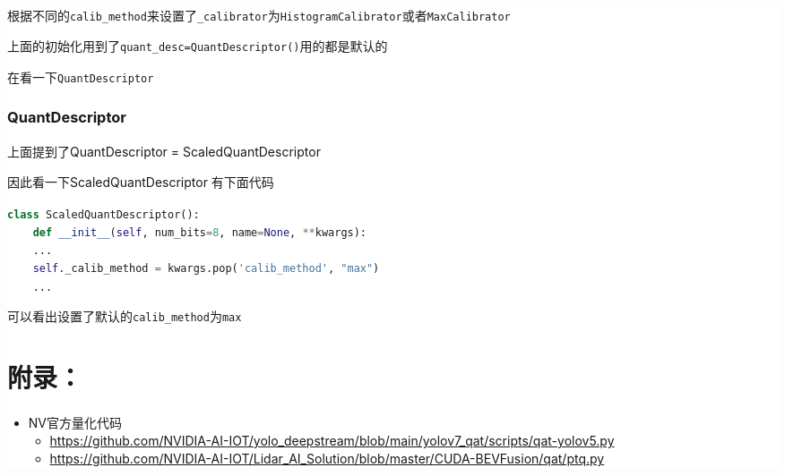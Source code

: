 ```python
```

根据不同的`calib_method`来设置了`_calibrator`为`HistogramCalibrator`或者`MaxCalibrator`

上面的初始化用到了`quant_desc=QuantDescriptor()`用的都是默认的

在看一下`QuantDescriptor`

### QuantDescriptor

上面提到了QuantDescriptor = ScaledQuantDescriptor

因此看一下ScaledQuantDescriptor 有下面代码

```python
class ScaledQuantDescriptor():
    def __init__(self, num_bits=8, name=None, **kwargs):
    ...
    self._calib_method = kwargs.pop('calib_method', "max")
    ...
```

可以看出设置了默认的`calib_method`为`max`





# 附录：

* NV官方量化代码
  * https://github.com/NVIDIA-AI-IOT/yolo_deepstream/blob/main/yolov7_qat/scripts/qat-yolov5.py
  * https://github.com/NVIDIA-AI-IOT/Lidar_AI_Solution/blob/master/CUDA-BEVFusion/qat/ptq.py




